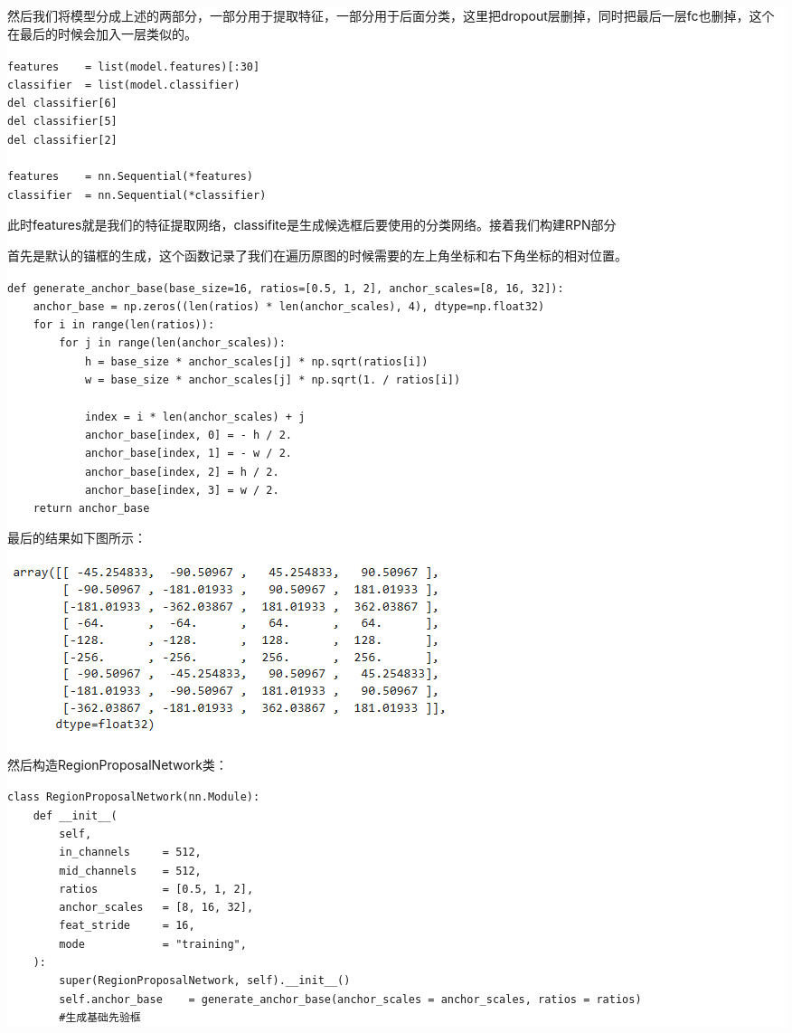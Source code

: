 然后我们将模型分成上述的两部分，一部分用于提取特征，一部分用于后面分类，这里把dropout层删掉，同时把最后一层fc也删掉，这个在最后的时候会加入一层类似的。

    features    = list(model.features)[:30]
    classifier  = list(model.classifier)
    del classifier[6]
    del classifier[5]
    del classifier[2]

    features    = nn.Sequential(*features)
    classifier  = nn.Sequential(*classifier)

此时features就是我们的特征提取网络，classifite是生成候选框后要使用的分类网络。接着我们构建RPN部分

首先是默认的锚框的生成，这个函数记录了我们在遍历原图的时候需要的左上角坐标和右下角坐标的相对位置。

    def generate_anchor_base(base_size=16, ratios=[0.5, 1, 2], anchor_scales=[8, 16, 32]):
        anchor_base = np.zeros((len(ratios) * len(anchor_scales), 4), dtype=np.float32)
        for i in range(len(ratios)):
            for j in range(len(anchor_scales)):
                h = base_size * anchor_scales[j] * np.sqrt(ratios[i])
                w = base_size * anchor_scales[j] * np.sqrt(1. / ratios[i])

                index = i * len(anchor_scales) + j
                anchor_base[index, 0] = - h / 2.
                anchor_base[index, 1] = - w / 2.
                anchor_base[index, 2] = h / 2.
                anchor_base[index, 3] = w / 2.
        return anchor_base

最后的结果如下图所示：

![](./8.png)

然后构造RegionProposalNetwork类：

    class RegionProposalNetwork(nn.Module):
        def __init__(
            self, 
            in_channels     = 512, 
            mid_channels    = 512, 
            ratios          = [0.5, 1, 2],
            anchor_scales   = [8, 16, 32], 
            feat_stride     = 16,
            mode            = "training",
        ):
            super(RegionProposalNetwork, self).__init__()
            self.anchor_base    = generate_anchor_base(anchor_scales = anchor_scales, ratios = ratios)
            #生成基础先验框
